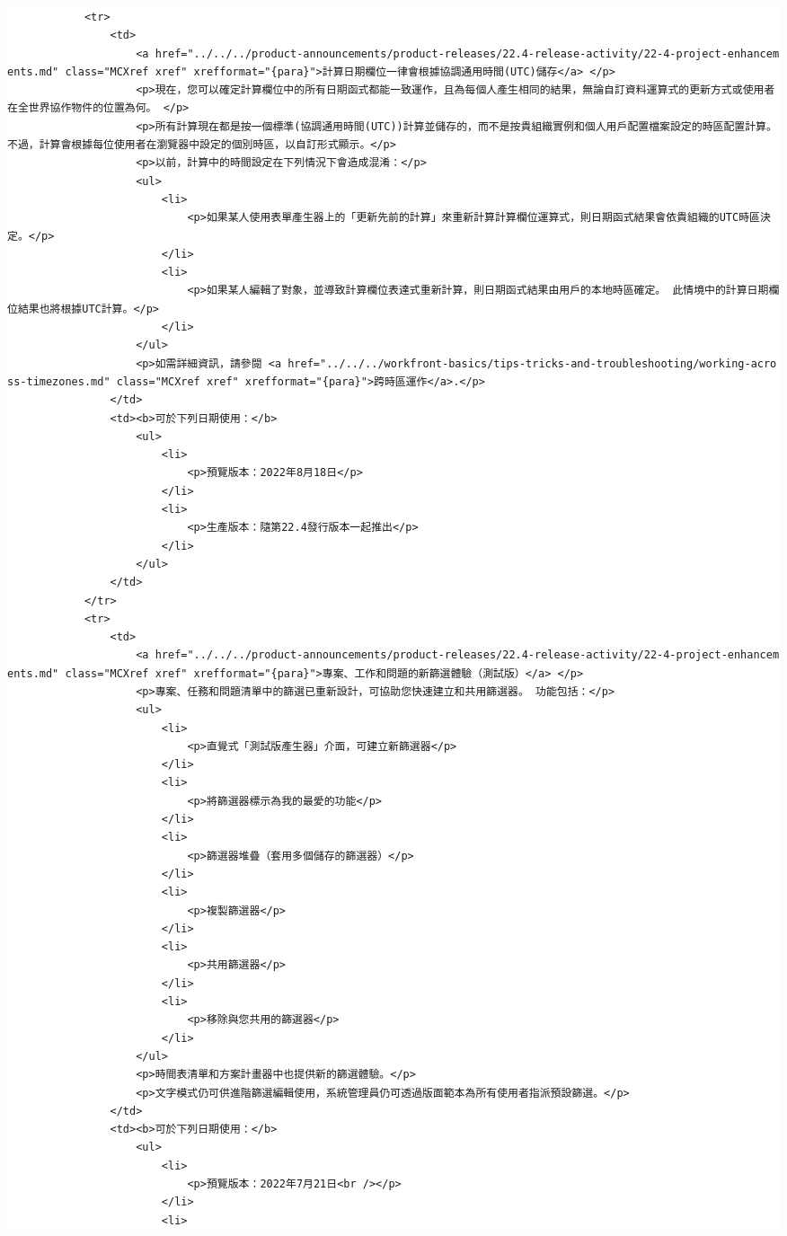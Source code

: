                 <tr>
                    <td>
                        <a href="../../../product-announcements/product-releases/22.4-release-activity/22-4-project-enhancements.md" class="MCXref xref" xrefformat="{para}">計算日期欄位一律會根據協調通用時間(UTC)儲存</a> </p>
                        <p>現在，您可以確定計算欄位中的所有日期函式都能一致運作，且為每個人產生相同的結果，無論自訂資料運算式的更新方式或使用者在全世界協作物件的位置為何。 </p>
                        <p>所有計算現在都是按一個標準(協調通用時間(UTC))計算並儲存的，而不是按貴組織實例和個人用戶配置檔案設定的時區配置計算。 不過，計算會根據每位使用者在瀏覽器中設定的個別時區，以自訂形式顯示。</p>
                        <p>以前，計算中的時間設定在下列情況下會造成混淆：</p>
                        <ul>
                            <li>
                                <p>如果某人使用表單產生器上的「更新先前的計算」來重新計算計算欄位運算式，則日期函式結果會依貴組織的UTC時區決定。</p>
                            </li>
                            <li>
                                <p>如果某人編輯了對象，並導致計算欄位表達式重新計算，則日期函式結果由用戶的本地時區確定。 此情境中的計算日期欄位結果也將根據UTC計算。</p>
                            </li>
                        </ul>
                        <p>如需詳細資訊，請參閱 <a href="../../../workfront-basics/tips-tricks-and-troubleshooting/working-across-timezones.md" class="MCXref xref" xrefformat="{para}">跨時區運作</a>.</p>
                    </td>
                    <td><b>可於下列日期使用：</b>
                        <ul>
                            <li>
                                <p>預覽版本：2022年8月18日</p>
                            </li>
                            <li>
                                <p>生產版本：隨第22.4發行版本一起推出</p>
                            </li>
                        </ul>
                    </td>
                </tr>
                <tr>
                    <td>
                        <a href="../../../product-announcements/product-releases/22.4-release-activity/22-4-project-enhancements.md" class="MCXref xref" xrefformat="{para}">專案、工作和問題的新篩選體驗（測試版）</a> </p>
                        <p>專案、任務和問題清單中的篩選已重新設計，可協助您快速建立和共用篩選器。 功能包括：</p>
                        <ul>
                            <li>
                                <p>直覺式「測試版產生器」介面，可建立新篩選器</p>
                            </li>
                            <li>
                                <p>將篩選器標示為我的最愛的功能</p>
                            </li>
                            <li>
                                <p>篩選器堆疊（套用多個儲存的篩選器）</p>
                            </li>
                            <li>
                                <p>複製篩選器</p>
                            </li>
                            <li>
                                <p>共用篩選器</p>
                            </li>
                            <li>
                                <p>移除與您共用的篩選器</p>
                            </li>
                        </ul>
                        <p>時間表清單和方案計畫器中也提供新的篩選體驗。</p>
                        <p>文字模式仍可供進階篩選編輯使用，系統管理員仍可透過版面範本為所有使用者指派預設篩選。</p>
                    </td>
                    <td><b>可於下列日期使用：</b>
                        <ul>
                            <li>
                                <p>預覽版本：2022年7月21日<br /></p>
                            </li>
                            <li>